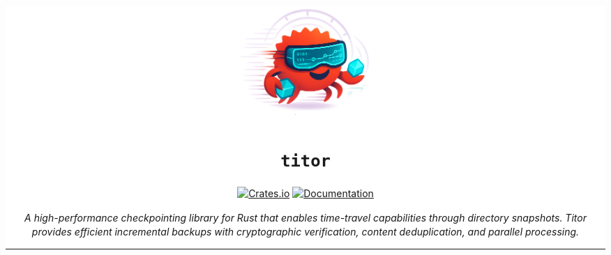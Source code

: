 <div align="center">
  
  <img src=".assets/titor.png" alt="Titor Logo" width="200">
  
  <h1><code>titor</code></h1>
  
  <p>
    <a href="https://crates.io/crates/titor"><img src="https://img.shields.io/crates/v/titor?style=flat-square" alt="Crates.io"></a>
    <a href="https://docs.rs/titor"><img src="https://img.shields.io/badge/docs-rs-blue?style=flat-square" alt="Documentation"></a>
  </p>
  
  <p>
    <em>A high-performance checkpointing library for Rust that enables time-travel capabilities through directory snapshots. Titor provides efficient incremental backups with cryptographic verification, content deduplication, and parallel processing.</em>
  </p>
</div>

---

